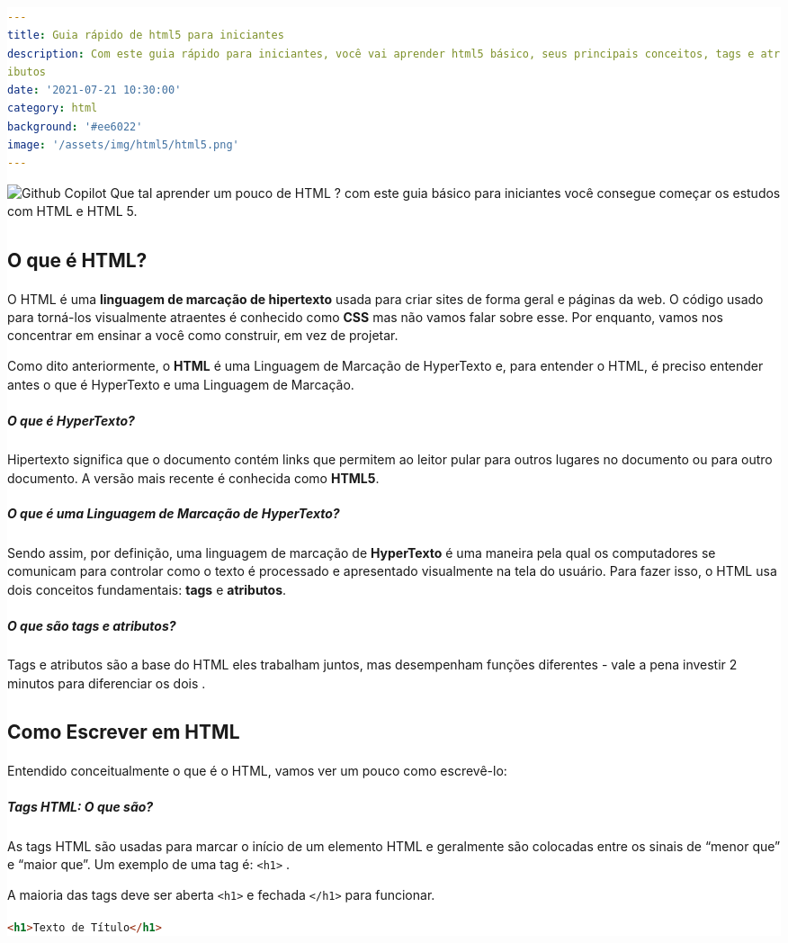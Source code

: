 ```yaml
---
title: Guia rápido de html5 para iniciantes
description: Com este guia rápido para iniciantes, você vai aprender html5 básico, seus principais conceitos, tags e atributos
date: '2021-07-21 10:30:00'
category: html
background: '#ee6022'
image: '/assets/img/html5/html5.png'
---
```


![Github Copilot](../assets/img/html5/html5.png)
Que tal aprender um pouco de HTML ? com este guia básico para iniciantes você consegue começar os estudos com HTML e HTML 5.

## O que é HTML?

O HTML é uma **linguagem de marcação de hipertexto** usada para criar sites de forma geral e páginas da web. O código usado para torná-los visualmente atraentes é conhecido como **CSS** mas não vamos falar sobre esse. Por enquanto, vamos nos concentrar em ensinar a você como construir, em vez de projetar.

Como dito anteriormente, o **HTML** é uma Linguagem de Marcação de HyperTexto e, para entender o HTML, é preciso entender antes o que é HyperTexto e uma Linguagem de Marcação.

##### O que é HyperTexto?

Hipertexto significa que o documento contém links que permitem ao leitor pular para outros lugares no documento ou para outro documento. A versão mais recente é conhecida como **HTML5**.

##### O que é uma Linguagem de Marcação de HyperTexto?

Sendo assim, por definição, uma linguagem de marcação de **HyperTexto** é uma maneira pela qual os computadores se comunicam para controlar como o texto é processado e apresentado visualmente na tela do usuário. Para fazer isso, o HTML usa dois conceitos fundamentais: **tags** e **atributos**.

##### O que são tags e atributos?

Tags e atributos são a base do HTML eles trabalham juntos, mas desempenham funções diferentes - vale a pena investir 2 minutos para diferenciar os dois .

## Como Escrever em HTML

Entendido conceitualmente o que é o HTML, vamos ver um pouco como escrevê-lo:

##### Tags HTML: O que são?

As tags HTML são usadas para marcar o início de um elemento HTML e geralmente são colocadas entre os sinais de “menor que” e “maior que”. Um exemplo de uma tag é: `<h1>` .

A maioria das tags deve ser aberta `<h1>` e fechada `</h1>` para funcionar.

```html
<h1>Texto de Título</h1>
```
